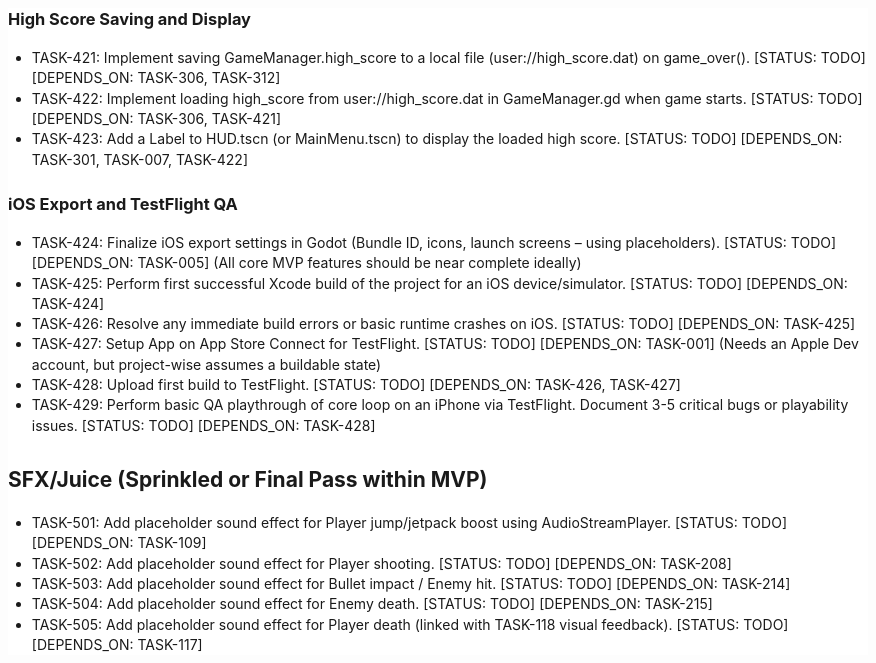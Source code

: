 ### High Score Saving and Display

* TASK-421: Implement saving GameManager.high_score to a local file (user://high_score.dat) on game_over(). [STATUS: TODO] [DEPENDS_ON: TASK-306, TASK-312]
* TASK-422: Implement loading high_score from user://high_score.dat in GameManager.gd when game starts. [STATUS: TODO] [DEPENDS_ON: TASK-306, TASK-421]
* TASK-423: Add a Label to HUD.tscn (or MainMenu.tscn) to display the loaded high score. [STATUS: TODO] [DEPENDS_ON: TASK-301, TASK-007, TASK-422]

### iOS Export and TestFlight QA

* TASK-424: Finalize iOS export settings in Godot (Bundle ID, icons, launch screens – using placeholders). [STATUS: TODO] [DEPENDS_ON: TASK-005] (All core MVP features should be near complete ideally)
* TASK-425: Perform first successful Xcode build of the project for an iOS device/simulator. [STATUS: TODO] [DEPENDS_ON: TASK-424]
* TASK-426: Resolve any immediate build errors or basic runtime crashes on iOS. [STATUS: TODO] [DEPENDS_ON: TASK-425]
* TASK-427: Setup App on App Store Connect for TestFlight. [STATUS: TODO] [DEPENDS_ON: TASK-001] (Needs an Apple Dev account, but project-wise assumes a buildable state)
* TASK-428: Upload first build to TestFlight. [STATUS: TODO] [DEPENDS_ON: TASK-426, TASK-427]
* TASK-429: Perform basic QA playthrough of core loop on an iPhone via TestFlight. Document 3-5 critical bugs or playability issues. [STATUS: TODO] [DEPENDS_ON: TASK-428]

## SFX/Juice (Sprinkled or Final Pass within MVP)

* TASK-501: Add placeholder sound effect for Player jump/jetpack boost using AudioStreamPlayer. [STATUS: TODO] [DEPENDS_ON: TASK-109]
* TASK-502: Add placeholder sound effect for Player shooting. [STATUS: TODO] [DEPENDS_ON: TASK-208]
* TASK-503: Add placeholder sound effect for Bullet impact / Enemy hit. [STATUS: TODO] [DEPENDS_ON: TASK-214]
* TASK-504: Add placeholder sound effect for Enemy death. [STATUS: TODO] [DEPENDS_ON: TASK-215]
* TASK-505: Add placeholder sound effect for Player death (linked with TASK-118 visual feedback). [STATUS: TODO] [DEPENDS_ON: TASK-117]
